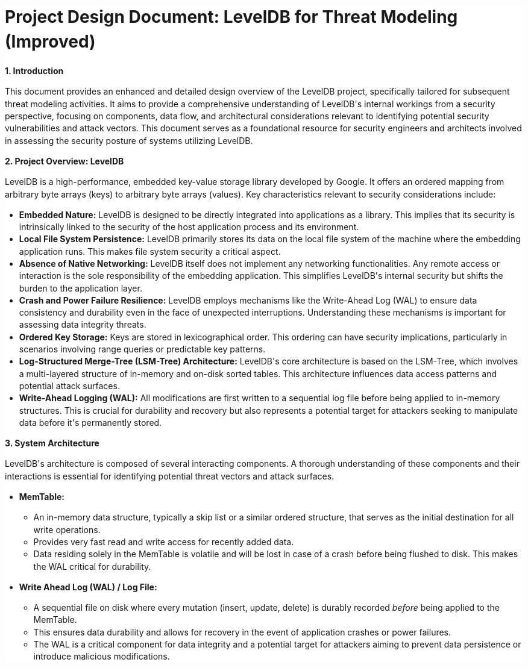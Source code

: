# Project Design Document: LevelDB for Threat Modeling (Improved)

**1. Introduction**

This document provides an enhanced and detailed design overview of the LevelDB project, specifically tailored for subsequent threat modeling activities. It aims to provide a comprehensive understanding of LevelDB's internal workings from a security perspective, focusing on components, data flow, and architectural considerations relevant to identifying potential security vulnerabilities and attack vectors. This document serves as a foundational resource for security engineers and architects involved in assessing the security posture of systems utilizing LevelDB.

**2. Project Overview: LevelDB**

LevelDB is a high-performance, embedded key-value storage library developed by Google. It offers an ordered mapping from arbitrary byte arrays (keys) to arbitrary byte arrays (values). Key characteristics relevant to security considerations include:

*   **Embedded Nature:** LevelDB is designed to be directly integrated into applications as a library. This implies that its security is intrinsically linked to the security of the host application process and its environment.
*   **Local File System Persistence:** LevelDB primarily stores its data on the local file system of the machine where the embedding application runs. This makes file system security a critical aspect.
*   **Absence of Native Networking:** LevelDB itself does not implement any networking functionalities. Any remote access or interaction is the sole responsibility of the embedding application. This simplifies LevelDB's internal security but shifts the burden to the application layer.
*   **Crash and Power Failure Resilience:** LevelDB employs mechanisms like the Write-Ahead Log (WAL) to ensure data consistency and durability even in the face of unexpected interruptions. Understanding these mechanisms is important for assessing data integrity threats.
*   **Ordered Key Storage:** Keys are stored in lexicographical order. This ordering can have security implications, particularly in scenarios involving range queries or predictable key patterns.
*   **Log-Structured Merge-Tree (LSM-Tree) Architecture:** LevelDB's core architecture is based on the LSM-Tree, which involves a multi-layered structure of in-memory and on-disk sorted tables. This architecture influences data access patterns and potential attack surfaces.
*   **Write-Ahead Logging (WAL):**  All modifications are first written to a sequential log file before being applied to in-memory structures. This is crucial for durability and recovery but also represents a potential target for attackers seeking to manipulate data before it's permanently stored.

**3. System Architecture**

LevelDB's architecture is composed of several interacting components. A thorough understanding of these components and their interactions is essential for identifying potential threat vectors and attack surfaces.

*   **MemTable:**
    *   An in-memory data structure, typically a skip list or a similar ordered structure, that serves as the initial destination for all write operations.
    *   Provides very fast read and write access for recently added data.
    *   Data residing solely in the MemTable is volatile and will be lost in case of a crash before being flushed to disk. This makes the WAL critical for durability.

*   **Write Ahead Log (WAL) / Log File:**
    *   A sequential file on disk where every mutation (insert, update, delete) is durably recorded *before* being applied to the MemTable.
    *   This ensures data durability and allows for recovery in the event of application crashes or power failures.
    *   The WAL is a critical component for data integrity and a potential target for attackers aiming to prevent data persistence or introduce malicious modifications.
